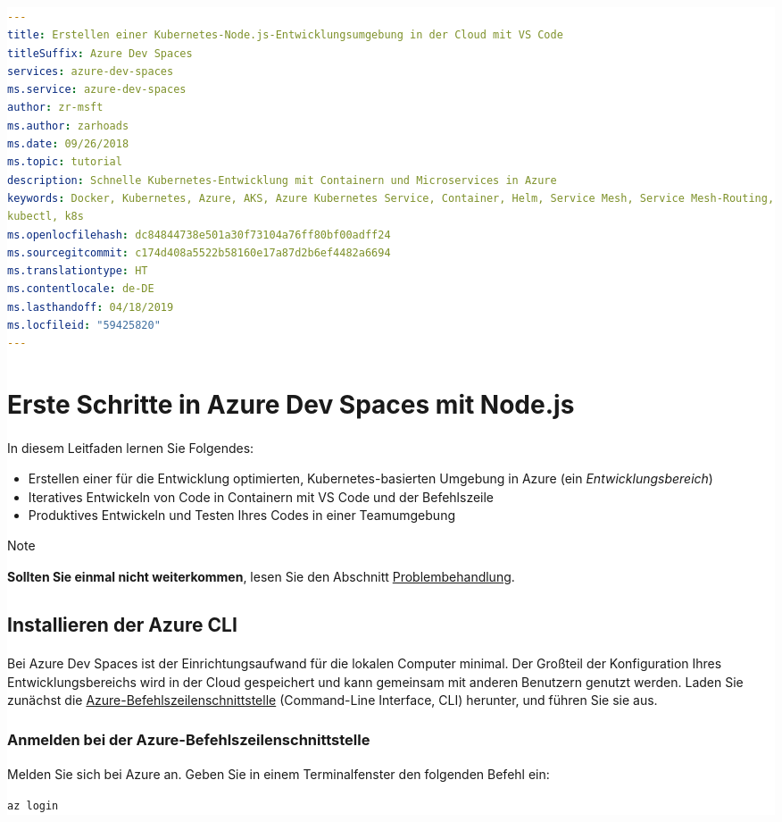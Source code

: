 ```yaml
---
title: Erstellen einer Kubernetes-Node.js-Entwicklungsumgebung in der Cloud mit VS Code
titleSuffix: Azure Dev Spaces
services: azure-dev-spaces
ms.service: azure-dev-spaces
author: zr-msft
ms.author: zarhoads
ms.date: 09/26/2018
ms.topic: tutorial
description: Schnelle Kubernetes-Entwicklung mit Containern und Microservices in Azure
keywords: Docker, Kubernetes, Azure, AKS, Azure Kubernetes Service, Container, Helm, Service Mesh, Service Mesh-Routing, kubectl, k8s
ms.openlocfilehash: dc84844738e501a30f73104a76ff80bf00adff24
ms.sourcegitcommit: c174d408a5522b58160e17a87d2b6ef4482a6694
ms.translationtype: HT
ms.contentlocale: de-DE
ms.lasthandoff: 04/18/2019
ms.locfileid: "59425820"
---
```

# <a name="get-started-on-azure-dev-spaces-with-nodejs"></a>Erste Schritte in Azure Dev Spaces mit Node.js

In diesem Leitfaden lernen Sie Folgendes:

- Erstellen einer für die Entwicklung optimierten, Kubernetes-basierten Umgebung in Azure (ein _Entwicklungsbereich_)
- Iteratives Entwickeln von Code in Containern mit VS Code und der Befehlszeile
- Produktives Entwickeln und Testen Ihres Codes in einer Teamumgebung

> [!Note]
> **Sollten Sie einmal nicht weiterkommen**, lesen Sie den Abschnitt [Problembehandlung](troubleshooting.md).

## <a name="install-the-azure-cli"></a>Installieren der Azure CLI
Bei Azure Dev Spaces ist der Einrichtungsaufwand für die lokalen Computer minimal. Der Großteil der Konfiguration Ihres Entwicklungsbereichs wird in der Cloud gespeichert und kann gemeinsam mit anderen Benutzern genutzt werden. Laden Sie zunächst die [Azure-Befehlszeilenschnittstelle](/cli/azure/install-azure-cli?view=azure-cli-latest) (Command-Line Interface, CLI) herunter, und führen Sie sie aus.

### <a name="sign-in-to-azure-cli"></a>Anmelden bei der Azure-Befehlszeilenschnittstelle
Melden Sie sich bei Azure an. Geben Sie in einem Terminalfenster den folgenden Befehl ein:

```cmd
az login
```
